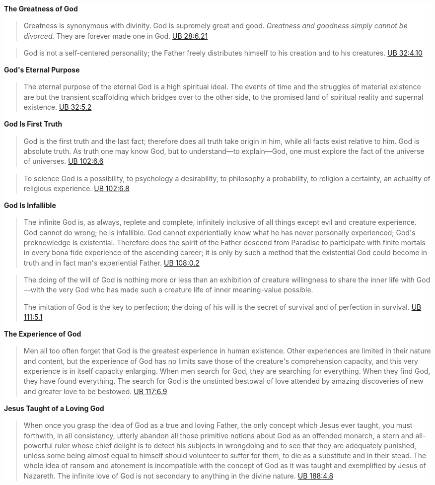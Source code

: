 **The Greatness of God**

> Greatness is synonymous with divinity. God is supremely great and good. _Greatness and goodness simply cannot be divorced._ They are forever made one in God. <a id="s142_160"></a>[UB 28:6.21](/en/The_Urantia_Book/28#p6_21)

> God is not a self-centered personality; the Father freely distributes himself to his creation and to his creatures. <a id="s144_118"></a>[UB 32:4.10](/en/The_Urantia_Book/32#p4_10)

**God's Eternal Purpose**

> The eternal purpose of the eternal God is a high spiritual ideal. The events of time and the struggles of material existence are but the transient scaffolding which bridges over to the other side, to the promised land of spiritual reality and supernal existence. <a id="s148_265"></a>[UB 32:5.2](/en/The_Urantia_Book/32#p5_2)

**God Is First Truth**

> God is the first truth and the last fact; therefore does all truth take origin in him, while all facts exist relative to him. God is absolute truth. As truth one may know God, but to understand—to explain—God, one must explore the fact of the universe of universes. <a id="s152_268"></a>[UB 102:6.6](/en/The_Urantia_Book/102#p6_6)

> To science God is a possibility, to psychology a desirability, to philosophy a probability, to religion a certainty, an actuality of religious experience. <a id="s154_157"></a>[UB 102:6.8](/en/The_Urantia_Book/102#p6_8)

**God Is Infallible**

> The infinite God is, as always, replete and complete, infinitely inclusive of all things except evil and creature experience. God cannot do wrong; he is infallible. God cannot experientially know what he has never personally experienced; God's preknowledge is existential. Therefore does the spirit of the Father descend from Paradise to participate with finite mortals in every bona fide experience of the ascending career; it is only by such a method that the existential God could become in truth and in fact man's experiential Father. <a id="s158_541"></a>[UB 108:0.2](/en/The_Urantia_Book/108#p0_2)

> The doing of the will of God is nothing more or less than an exhibition of creature willingness to share the inner life with God—with the very God who has made such a creature life of inner meaning-value possible.
> 
> The imitation of God is the key to perfection; the doing of his will is the secret of survival and of perfection in survival. <a id="s162_128"></a>[UB 111:5.1](/en/The_Urantia_Book/111#p5_1)

**The Experience of God**

> Men all too often forget that God is the greatest experience in human existence. Other experiences are limited in their nature and content, but the experience of God has no limits save those of the creature's comprehension capacity, and this very experience is in itself capacity enlarging. When men search for God, they are searching for everything. When they find God, they have found everything. The search for God is the unstinted bestowal of love attended by amazing discoveries of new and greater love to be bestowed. <a id="s166_526"></a>[UB 117:6.9](/en/The_Urantia_Book/117#p6_9)

**Jesus Taught of a Loving God**

> When once you grasp the idea of God as a true and loving Father, the only concept which Jesus ever taught, you must forthwith, in all consistency, utterly abandon all those primitive notions about God as an offended monarch, a stern and all-powerful ruler whose chief delight is to detect his subjects in wrongdoing and to see that they are adequately punished, unless some being almost equal to himself should volunteer to suffer for them, to die as a substitute and in their stead. The whole idea of ransom and atonement is incompatible with the concept of God as it was taught and exemplified by Jesus of Nazareth. The infinite love of God is not secondary to anything in the divine nature. <a id="s170_696"></a>[UB 188:4.8](/en/The_Urantia_Book/188#p4_8)
